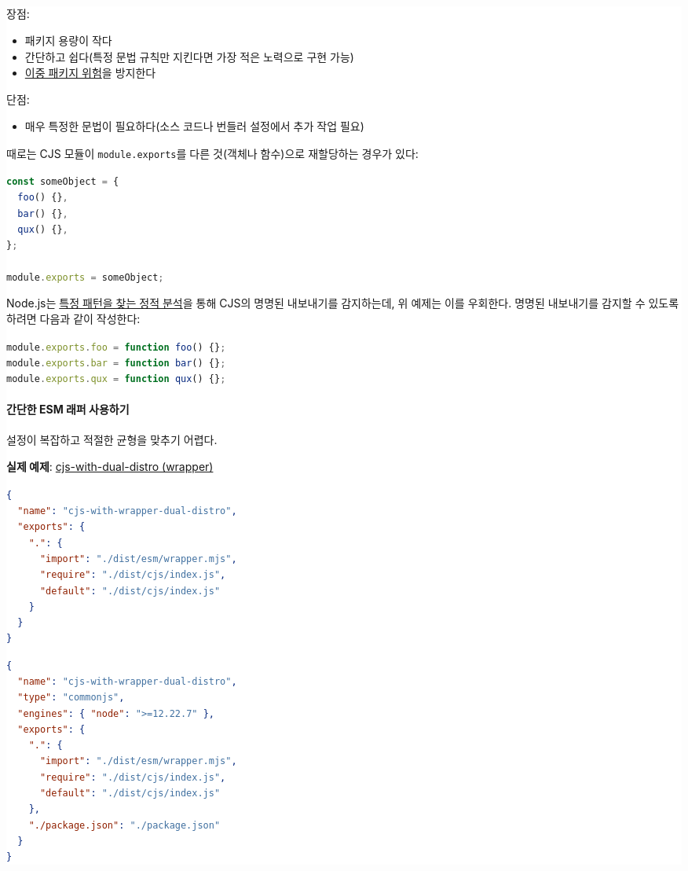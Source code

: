 장점:
- 패키지 용량이 작다
- 간단하고 쉽다(특정 문법 규칙만 지킨다면 가장 적은 노력으로 구현 가능)
- [이중 패키지 위험](#the-dual-package-hazard)을 방지한다

단점:
- 매우 특정한 문법이 필요하다(소스 코드나 번들러 설정에서 추가 작업 필요)

때로는 CJS 모듈이 `module.exports`를 다른 것(객체나 함수)으로 재할당하는 경우가 있다:

```javascript
const someObject = {
  foo() {},
  bar() {},
  qux() {},
};

module.exports = someObject;
```

Node.js는 [특정 패턴을 찾는 정적 분석](https://github.com/nodejs/cjs-module-lexer/tree/main?tab=readme-ov-file#parsing-examples)을 통해 CJS의 명명된 내보내기를 감지하는데, 위 예제는 이를 우회한다. 명명된 내보내기를 감지할 수 있도록 하려면 다음과 같이 작성한다:

```javascript
module.exports.foo = function foo() {};
module.exports.bar = function bar() {};
module.exports.qux = function qux() {};
```

#### 간단한 ESM 래퍼 사용하기

설정이 복잡하고 적절한 균형을 맞추기 어렵다.

**실제 예제**: [cjs-with-dual-distro (wrapper)](https://github.com/JakobJingleheimer/nodejs-module-config-examples/tree/main/packages/cjs/dual/wrapper-distro)

```json displayName="기본 package.json"
{
  "name": "cjs-with-wrapper-dual-distro",
  "exports": {
    ".": {
      "import": "./dist/esm/wrapper.mjs",
      "require": "./dist/cjs/index.js",
      "default": "./dist/cjs/index.js"
    }
  }
}
```

```json displayName="고급(상세) package.json"
{
  "name": "cjs-with-wrapper-dual-distro",
  "type": "commonjs",
  "engines": { "node": ">=12.22.7" },
  "exports": {
    ".": {
      "import": "./dist/esm/wrapper.mjs",
      "require": "./dist/cjs/index.js",
      "default": "./dist/cjs/index.js"
    },
    "./package.json": "./package.json"
  }
}
```
